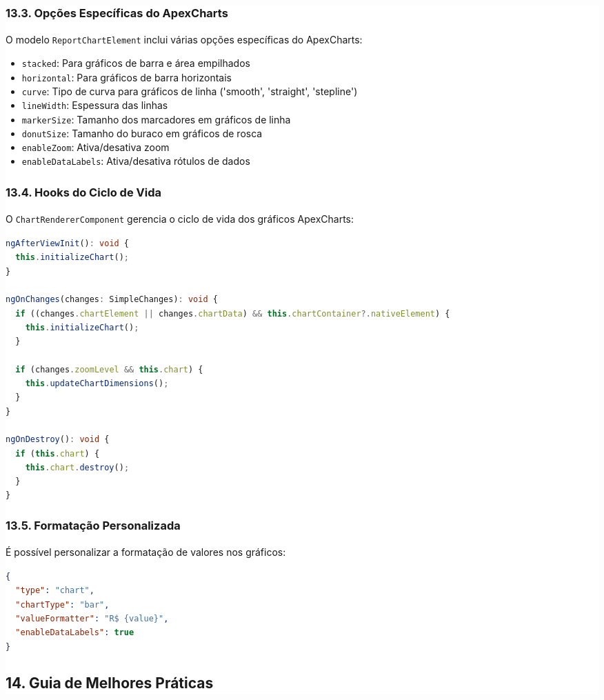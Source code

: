 ### 13.3. Opções Específicas do ApexCharts

O modelo `ReportChartElement` inclui várias opções específicas do ApexCharts:

- `stacked`: Para gráficos de barra e área empilhados
- `horizontal`: Para gráficos de barra horizontais
- `curve`: Tipo de curva para gráficos de linha ('smooth', 'straight', 'stepline')
- `lineWidth`: Espessura das linhas
- `markerSize`: Tamanho dos marcadores em gráficos de linha
- `donutSize`: Tamanho do buraco em gráficos de rosca
- `enableZoom`: Ativa/desativa zoom
- `enableDataLabels`: Ativa/desativa rótulos de dados

### 13.4. Hooks do Ciclo de Vida

O `ChartRendererComponent` gerencia o ciclo de vida dos gráficos ApexCharts:

```typescript
ngAfterViewInit(): void {
  this.initializeChart();
}

ngOnChanges(changes: SimpleChanges): void {
  if ((changes.chartElement || changes.chartData) && this.chartContainer?.nativeElement) {
    this.initializeChart();
  }
  
  if (changes.zoomLevel && this.chart) {
    this.updateChartDimensions();
  }
}

ngOnDestroy(): void {
  if (this.chart) {
    this.chart.destroy();
  }
}
```

### 13.5. Formatação Personalizada

É possível personalizar a formatação de valores nos gráficos:

```json
{
  "type": "chart",
  "chartType": "bar",
  "valueFormatter": "R$ {value}",
  "enableDataLabels": true
}
```

## 14. Guia de Melhores Práticas
